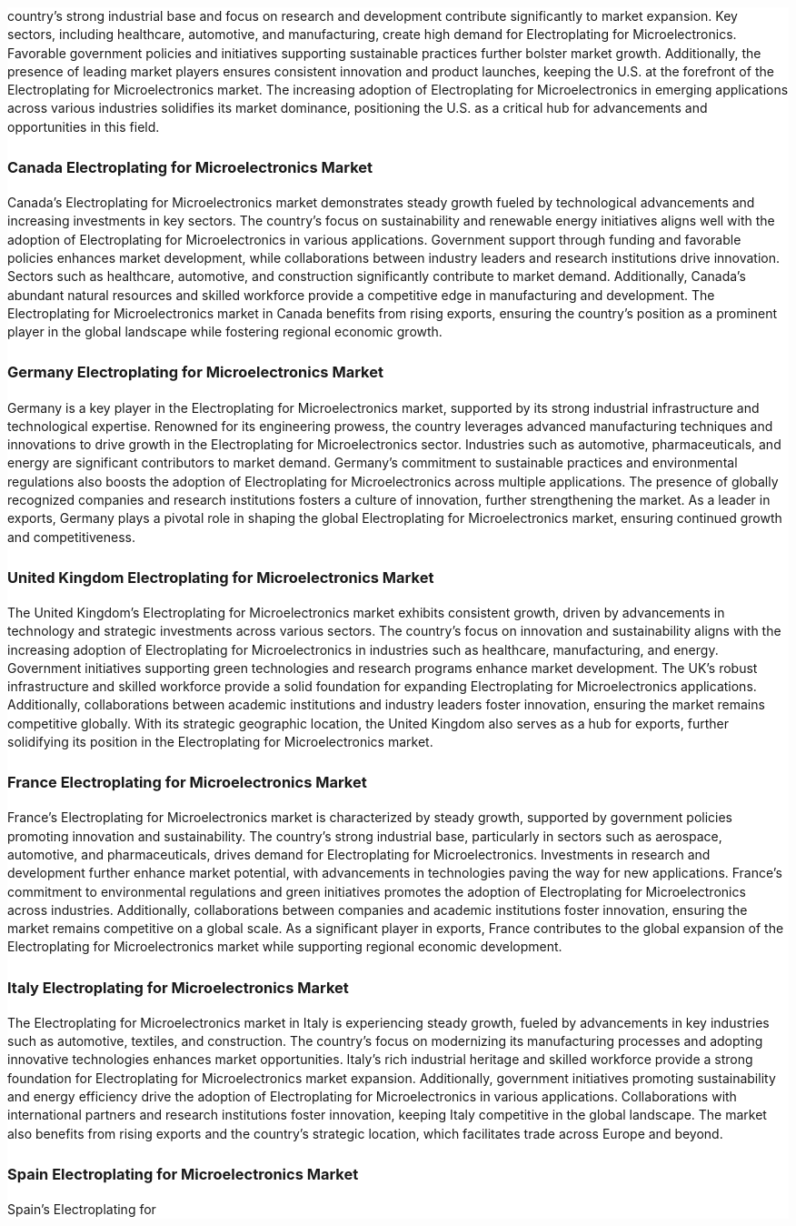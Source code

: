 country&rsquo;s strong industrial base and focus on research and development contribute significantly to market expansion. Key sectors, including healthcare, automotive, and manufacturing, create high demand for Electroplating for Microelectronics. Favorable government policies and initiatives supporting sustainable practices further bolster market growth. Additionally, the presence of leading market players ensures consistent innovation and product launches, keeping the U.S. at the forefront of the Electroplating for Microelectronics market. The increasing adoption of Electroplating for Microelectronics in emerging applications across various industries solidifies its market dominance, positioning the U.S. as a critical hub for advancements and opportunities in this field.</p><h3>Canada Electroplating for Microelectronics Market</h3><p>Canada&rsquo;s Electroplating for Microelectronics market demonstrates steady growth fueled by technological advancements and increasing investments in key sectors. The country&rsquo;s focus on sustainability and renewable energy initiatives aligns well with the adoption of Electroplating for Microelectronics in various applications. Government support through funding and favorable policies enhances market development, while collaborations between industry leaders and research institutions drive innovation. Sectors such as healthcare, automotive, and construction significantly contribute to market demand. Additionally, Canada&rsquo;s abundant natural resources and skilled workforce provide a competitive edge in manufacturing and development. The Electroplating for Microelectronics market in Canada benefits from rising exports, ensuring the country&rsquo;s position as a prominent player in the global landscape while fostering regional economic growth.</p><h3>Germany Electroplating for Microelectronics Market</h3><p>Germany is a key player in the Electroplating for Microelectronics market, supported by its strong industrial infrastructure and technological expertise. Renowned for its engineering prowess, the country leverages advanced manufacturing techniques and innovations to drive growth in the Electroplating for Microelectronics sector. Industries such as automotive, pharmaceuticals, and energy are significant contributors to market demand. Germany&rsquo;s commitment to sustainable practices and environmental regulations also boosts the adoption of Electroplating for Microelectronics across multiple applications. The presence of globally recognized companies and research institutions fosters a culture of innovation, further strengthening the market. As a leader in exports, Germany plays a pivotal role in shaping the global Electroplating for Microelectronics market, ensuring continued growth and competitiveness.</p><h3>United Kingdom Electroplating for Microelectronics Market</h3><p>The United Kingdom&rsquo;s Electroplating for Microelectronics market exhibits consistent growth, driven by advancements in technology and strategic investments across various sectors. The country&rsquo;s focus on innovation and sustainability aligns with the increasing adoption of Electroplating for Microelectronics in industries such as healthcare, manufacturing, and energy. Government initiatives supporting green technologies and research programs enhance market development. The UK&rsquo;s robust infrastructure and skilled workforce provide a solid foundation for expanding Electroplating for Microelectronics applications. Additionally, collaborations between academic institutions and industry leaders foster innovation, ensuring the market remains competitive globally. With its strategic geographic location, the United Kingdom also serves as a hub for exports, further solidifying its position in the Electroplating for Microelectronics market.</p><h3>France Electroplating for Microelectronics Market</h3><p>France&rsquo;s Electroplating for Microelectronics market is characterized by steady growth, supported by government policies promoting innovation and sustainability. The country&rsquo;s strong industrial base, particularly in sectors such as aerospace, automotive, and pharmaceuticals, drives demand for Electroplating for Microelectronics. Investments in research and development further enhance market potential, with advancements in technologies paving the way for new applications. France&rsquo;s commitment to environmental regulations and green initiatives promotes the adoption of Electroplating for Microelectronics across industries. Additionally, collaborations between companies and academic institutions foster innovation, ensuring the market remains competitive on a global scale. As a significant player in exports, France contributes to the global expansion of the Electroplating for Microelectronics market while supporting regional economic development.</p><h3>Italy Electroplating for Microelectronics Market</h3><p>The Electroplating for Microelectronics market in Italy is experiencing steady growth, fueled by advancements in key industries such as automotive, textiles, and construction. The country&rsquo;s focus on modernizing its manufacturing processes and adopting innovative technologies enhances market opportunities. Italy&rsquo;s rich industrial heritage and skilled workforce provide a strong foundation for Electroplating for Microelectronics market expansion. Additionally, government initiatives promoting sustainability and energy efficiency drive the adoption of Electroplating for Microelectronics in various applications. Collaborations with international partners and research institutions foster innovation, keeping Italy competitive in the global landscape. The market also benefits from rising exports and the country&rsquo;s strategic location, which facilitates trade across Europe and beyond.</p><h3>Spain Electroplating for Microelectronics Market</h3><p>Spain&rsquo;s Electroplating for